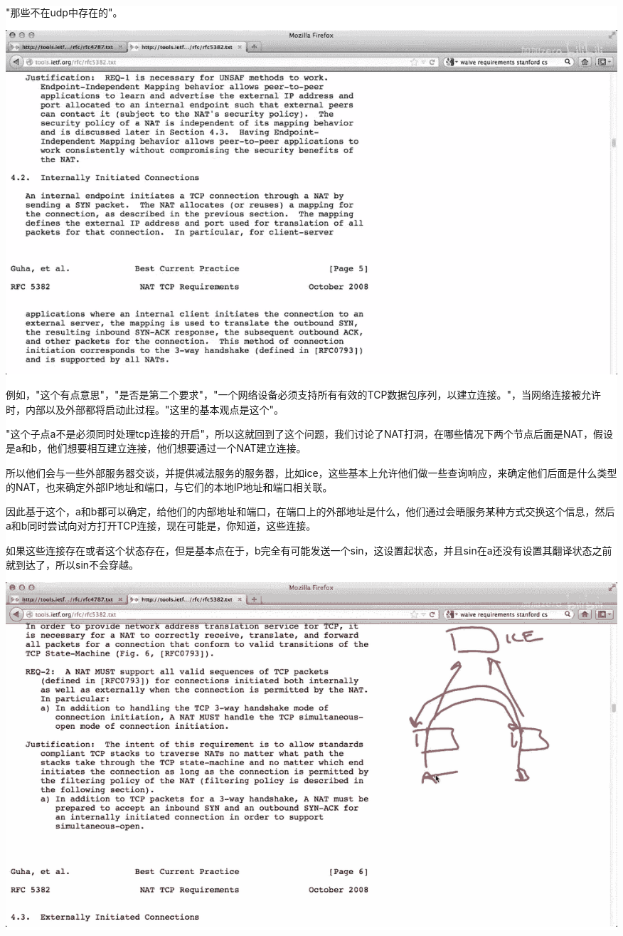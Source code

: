 "那些不在udp中存在的"。

![](img/746d46bbfd5ded222258e39f095632e4_25.png)

例如，"这个有点意思"，"是否是第二个要求"，"一个网络设备必须支持所有有效的TCP数据包序列，以建立连接。"，当网络连接被允许时，内部以及外部都将启动此过程。"这里的基本观点是这个"。

"这个子点a不是必须同时处理tcp连接的开启"，所以这就回到了这个问题，我们讨论了NAT打洞，在哪些情况下两个节点后面是NAT，假设是a和b，他们想要相互建立连接，他们想要通过一个NAT建立连接。

所以他们会与一些外部服务器交谈，并提供减法服务的服务器，比如ice，这些基本上允许他们做一些查询响应，来确定他们后面是什么类型的NAT，也来确定外部IP地址和端口，与它们的本地IP地址和端口相关联。

因此基于这个，a和b都可以确定，给他们的内部地址和端口，在端口上的外部地址是什么，他们通过会晤服务某种方式交换这个信息，然后a和b同时尝试向对方打开TCP连接，现在可能是，你知道，这些连接。

如果这些连接存在或者这个状态存在，但是基本点在于，b完全有可能发送一个sin，这设置起状态，并且sin在a还没有设置其翻译状态之前就到达了，所以sin不会穿越。



![](img/746d46bbfd5ded222258e39f095632e4_27.png)
